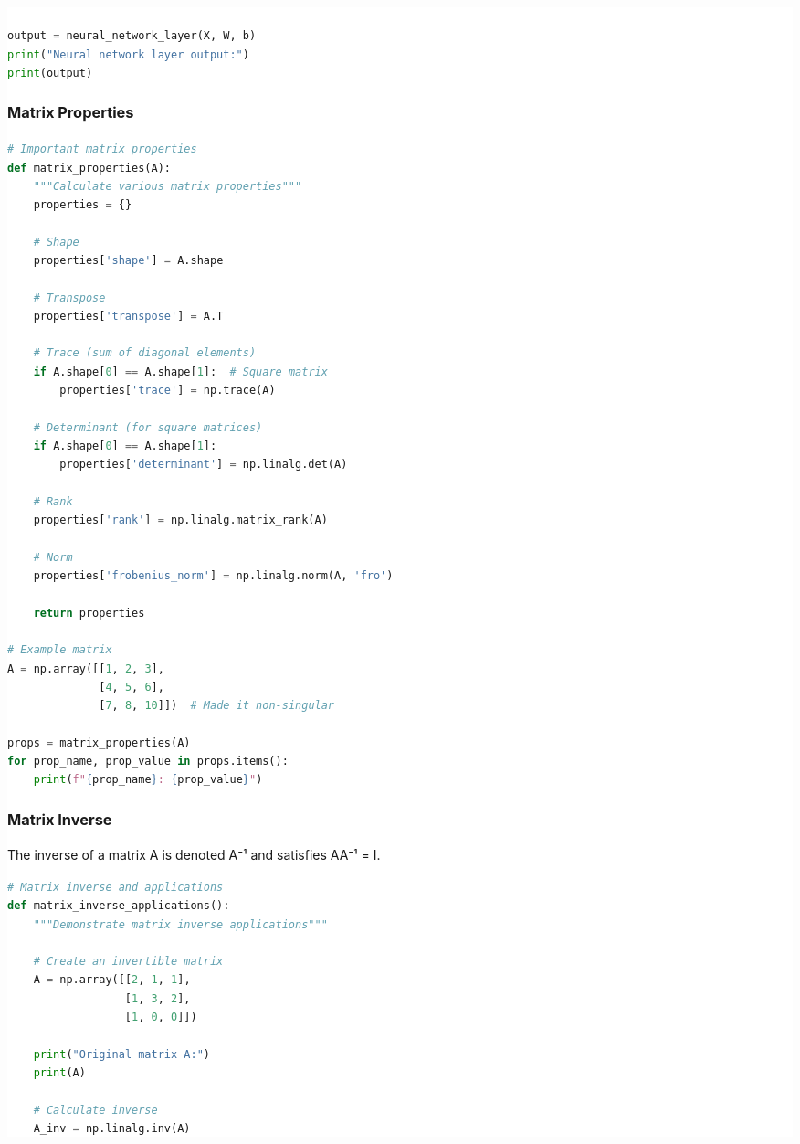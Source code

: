 ```python

output = neural_network_layer(X, W, b)
print("Neural network layer output:")
print(output)
```

### Matrix Properties

```python
# Important matrix properties
def matrix_properties(A):
    """Calculate various matrix properties"""
    properties = {}
    
    # Shape
    properties['shape'] = A.shape
    
    # Transpose
    properties['transpose'] = A.T
    
    # Trace (sum of diagonal elements)
    if A.shape[0] == A.shape[1]:  # Square matrix
        properties['trace'] = np.trace(A)
    
    # Determinant (for square matrices)
    if A.shape[0] == A.shape[1]:
        properties['determinant'] = np.linalg.det(A)
    
    # Rank
    properties['rank'] = np.linalg.matrix_rank(A)
    
    # Norm
    properties['frobenius_norm'] = np.linalg.norm(A, 'fro')
    
    return properties

# Example matrix
A = np.array([[1, 2, 3],
              [4, 5, 6],
              [7, 8, 10]])  # Made it non-singular

props = matrix_properties(A)
for prop_name, prop_value in props.items():
    print(f"{prop_name}: {prop_value}")
```

### Matrix Inverse
The inverse of a matrix A is denoted A⁻¹ and satisfies AA⁻¹ = I.

```python
# Matrix inverse and applications
def matrix_inverse_applications():
    """Demonstrate matrix inverse applications"""
    
    # Create an invertible matrix
    A = np.array([[2, 1, 1],
                  [1, 3, 2],
                  [1, 0, 0]])
    
    print("Original matrix A:")
    print(A)
    
    # Calculate inverse
    A_inv = np.linalg.inv(A)
```